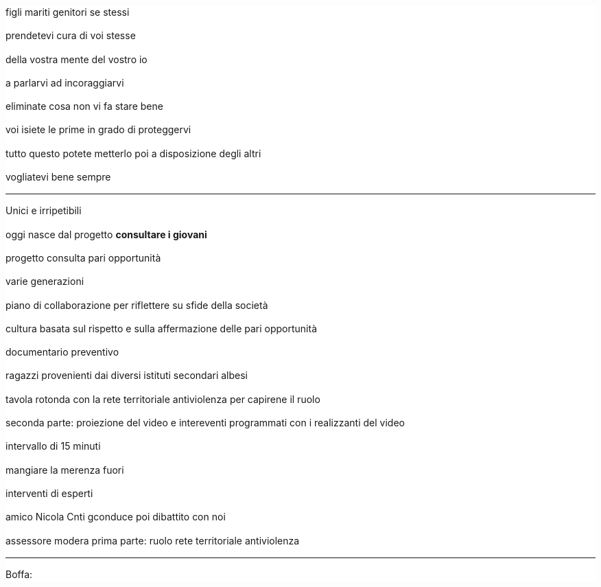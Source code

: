 figli
mariti
genitori
se stessi


prendetevi cura di voi stesse

della vostra mente del vostro io

a parlarvi ad incoraggiarvi

eliminate cosa non vi fa stare bene

voi isiete le prime in grado di proteggervi 

tutto questo potete metterlo poi a disposizione degli altri


vogliatevi bene sempre


---

Unici e irripetibili

oggi 
nasce dal progetto **consultare i giovani**


progetto consulta pari opportunità


varie generazioni

piano di collaborazione per riflettere su sfide della società

cultura basata sul rispetto e sulla affermazione delle pari opportunità


documentario preventivo

ragazzi provenienti dai diversi istituti secondari albesi


tavola rotonda con la rete territoriale antiviolenza per capirene il ruolo


seconda parte: proiezione del video e intereventi programmati con i realizzanti del video

intervallo di 15 minuti

mangiare la merenza fuori


interventi di esperti


amico Nicola Cnti gconduce poi dibattito con noi


assessore modera prima parte: ruolo  rete territoriale antiviolenza


----

Boffa:
